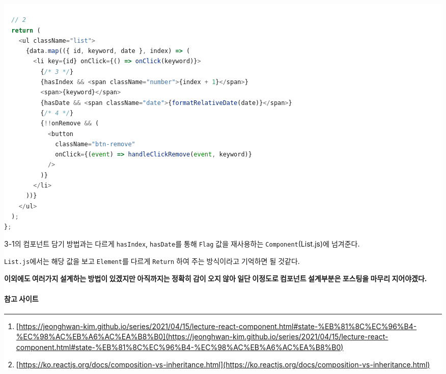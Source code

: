 ```js

  // 2
  return (
    <ul className="list">
      {data.map(({ id, keyword, date }, index) => (
        <li key={id} onClick={() => onClick(keyword)}>
          {/* 3 */}
          {hasIndex && <span className="number">{index + 1}</span>}
          <span>{keyword}</span>
          {hasDate && <span className="date">{formatRelativeDate(date)}</span>}
          {/* 4 */}
          {!!onRemove && (
            <button
              className="btn-remove"
              onClick={(event) => handleClickRemove(event, keyword)}
            />
          )}
        </li>
      ))}
    </ul>
  );
};
```

3-1의 컴포넌트 담기 방법과는 다르게 `hasIndex`, `hasDate`를 통해 `Flag` 값을 재사용하는 `Component`(List.js)에 넘겨준다.

`List.js`에서는 해당 값을 보고 `Element`를 다르게 `Return` 하여 주는 방식이라고 기억하면 될 것같다.

**이외에도 여러가지 설계하는 방법이 있겠지만 아직까지는 정확히 감이 오지 않아 일단 이정도로 컴포넌트 설계부분은 포스팅을 마무리 지어야겠다.**

#### 참고 사이트

---

1. [https://jeonghwan-kim.github.io/series/2021/04/15/lecture-react-component.html#state-%EB%81%8C%EC%96%B4-%EC%98%AC%EB%A6%AC%EA%B8%B0](https://jeonghwan-kim.github.io/series/2021/04/15/lecture-react-component.html#state-%EB%81%8C%EC%96%B4-%EC%98%AC%EB%A6%AC%EA%B8%B0)

2. [https://ko.reactjs.org/docs/composition-vs-inheritance.html](https://ko.reactjs.org/docs/composition-vs-inheritance.html)
